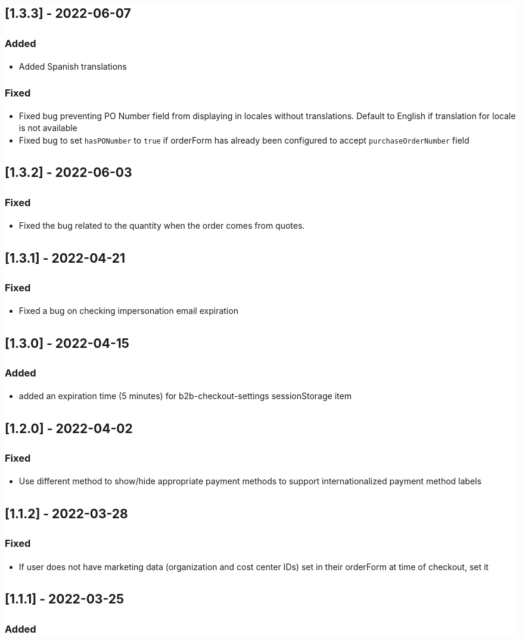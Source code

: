 ## [1.3.3] - 2022-06-07

### Added

- Added Spanish translations

### Fixed

- Fixed bug preventing PO Number field from displaying in locales without translations. Default to English if translation for locale is not available
- Fixed bug to set `hasPONumber` to `true` if orderForm has already been configured to accept `purchaseOrderNumber` field

## [1.3.2] - 2022-06-03

### Fixed

- Fixed the bug related to the quantity when the order comes from quotes.

## [1.3.1] - 2022-04-21

### Fixed

- Fixed a bug on checking impersonation email expiration

## [1.3.0] - 2022-04-15

### Added

- added an expiration time (5 minutes) for b2b-checkout-settings sessionStorage item

## [1.2.0] - 2022-04-02

### Fixed

- Use different method to show/hide appropriate payment methods to support internationalized payment method labels

## [1.1.2] - 2022-03-28

### Fixed

- If user does not have marketing data (organization and cost center IDs) set in their orderForm at time of checkout, set it

## [1.1.1] - 2022-03-25

### Added
